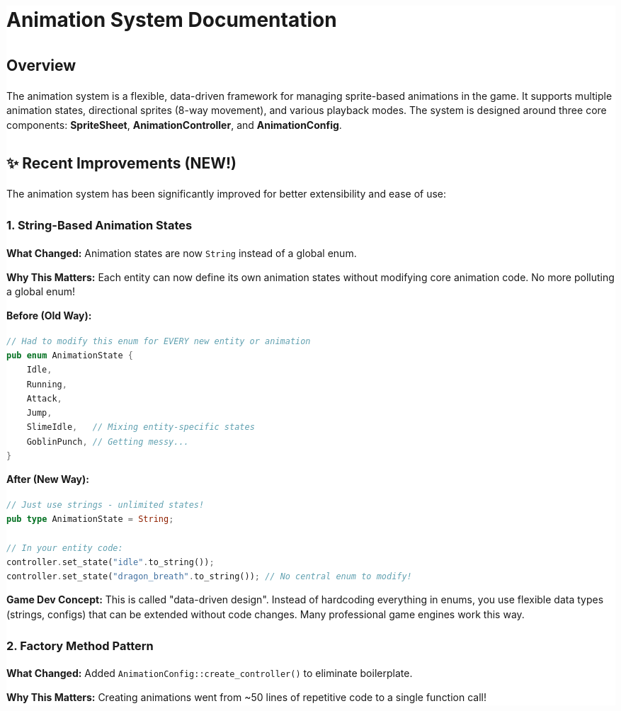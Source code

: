 # Animation System Documentation

## Overview

The animation system is a flexible, data-driven framework for managing sprite-based animations in the game. It supports multiple animation states, directional sprites (8-way movement), and various playback modes. The system is designed around three core components: **SpriteSheet**, **AnimationController**, and **AnimationConfig**.

## ✨ Recent Improvements (NEW!)

The animation system has been significantly improved for better extensibility and ease of use:

### 1. String-Based Animation States
**What Changed:** Animation states are now `String` instead of a global enum.

**Why This Matters:** Each entity can now define its own animation states without modifying core animation code. No more polluting a global enum!

**Before (Old Way):**
```rust
// Had to modify this enum for EVERY new entity or animation
pub enum AnimationState {
    Idle,
    Running,
    Attack,
    Jump,
    SlimeIdle,   // Mixing entity-specific states
    GoblinPunch, // Getting messy...
}
```

**After (New Way):**
```rust
// Just use strings - unlimited states!
pub type AnimationState = String;

// In your entity code:
controller.set_state("idle".to_string());
controller.set_state("dragon_breath".to_string()); // No central enum to modify!
```

**Game Dev Concept:** This is called "data-driven design". Instead of hardcoding everything in enums, you use flexible data types (strings, configs) that can be extended without code changes. Many professional game engines work this way.

### 2. Factory Method Pattern
**What Changed:** Added `AnimationConfig::create_controller()` to eliminate boilerplate.

**Why This Matters:** Creating animations went from ~50 lines of repetitive code to a single function call!
